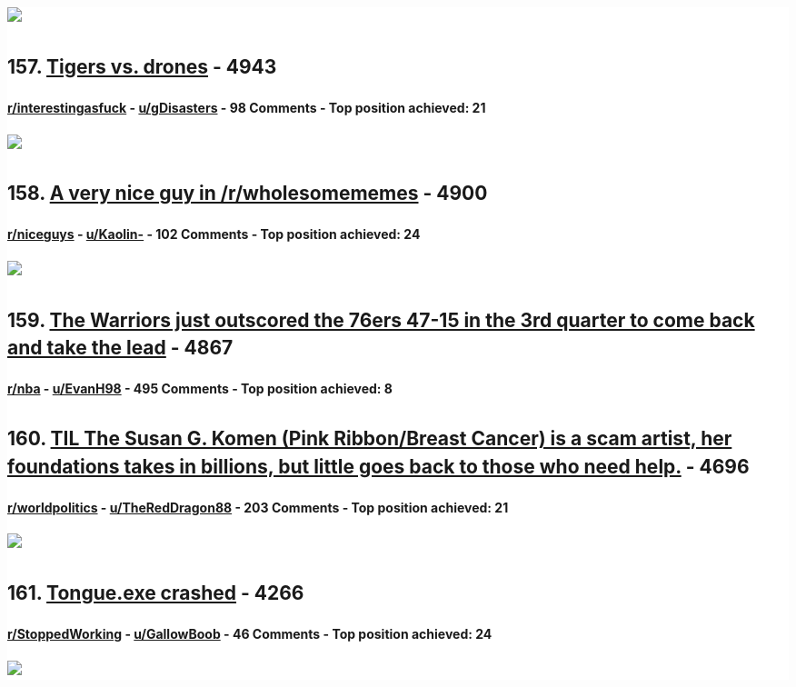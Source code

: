 <a href="http://deadline.com/2017/11/justice-league-opening-weekend-box-office-lower-thor-ragnarok-wonder-the-star"><img src="https://b.thumbs.redditmedia.com/8uwn85Dvl8KuQokjUJT-hy2RLPab2c5A6w-ehHEtVNk.jpg"></img></a>

## 157. [Tigers vs. drones](http://reddit.com/r/interestingasfuck/comments/7dslm5/tigers_vs_drones/) - 4943
#### [r/interestingasfuck](http://reddit.com/r/interestingasfuck) - [u/gDisasters](http://reddit.com/u/gDisasters) - 98 Comments - Top position achieved: 21

<a href="https://i.imgur.com/VDAEtIr.gifv"><img src="https://a.thumbs.redditmedia.com/-g12nXrsGPyZxYg6vRW0hW7P92mSiLV031jqG15OOm4.jpg"></img></a>

## 158. [A very nice guy in /r/wholesomememes](http://reddit.com/r/niceguys/comments/7dwp6b/a_very_nice_guy_in_rwholesomememes/) - 4900
#### [r/niceguys](http://reddit.com/r/niceguys) - [u/Kaolin-](http://reddit.com/u/Kaolin-) - 102 Comments - Top position achieved: 24

<a href="https://i.redd.it/avrisgyhktyz.png"><img src="https://b.thumbs.redditmedia.com/0yUrVNJwgC_dC1w5edpStM_LqpqjBn1lXObnf7Xi8Bo.jpg"></img></a>

## 159. [The Warriors just outscored the 76ers 47-15 in the 3rd quarter to come back and take the lead](http://reddit.com/r/nba/comments/7dxnnx/the_warriors_just_outscored_the_76ers_4715_in_the/) - 4867
#### [r/nba](http://reddit.com/r/nba) - [u/EvanH98](http://reddit.com/u/EvanH98) - 495 Comments - Top position achieved: 8

## 160. [TIL The Susan G. Komen (Pink Ribbon/Breast Cancer) is a scam artist, her foundations takes in billions, but little goes back to those who need help.](http://reddit.com/r/worldpolitics/comments/7dwxee/til_the_susan_g_komen_pink_ribbonbreast_cancer_is/) - 4696
#### [r/worldpolitics](http://reddit.com/r/worldpolitics) - [u/TheRedDragon88](http://reddit.com/u/TheRedDragon88) - 203 Comments - Top position achieved: 21

<a href="https://www.youtube.com/watch?v=3QPZfcYTUaA"><img src="https://b.thumbs.redditmedia.com/cuWzzMojvfYDrrc1dBHZQsw79Gvnw-48GAXbZCasYvc.jpg"></img></a>

## 161. [Tongue.exe crashed](http://reddit.com/r/StoppedWorking/comments/7dsswl/tongueexe_crashed/) - 4266
#### [r/StoppedWorking](http://reddit.com/r/StoppedWorking) - [u/GallowBoob](http://reddit.com/u/GallowBoob) - 46 Comments - Top position achieved: 24

<a href="https://i.imgur.com/17FFaRP.gifv"><img src="https://b.thumbs.redditmedia.com/NWMMoQzHWcaDZsPYBbP4g9dGziQ3ykYJCM8KRBvfByE.jpg"></img></a>
